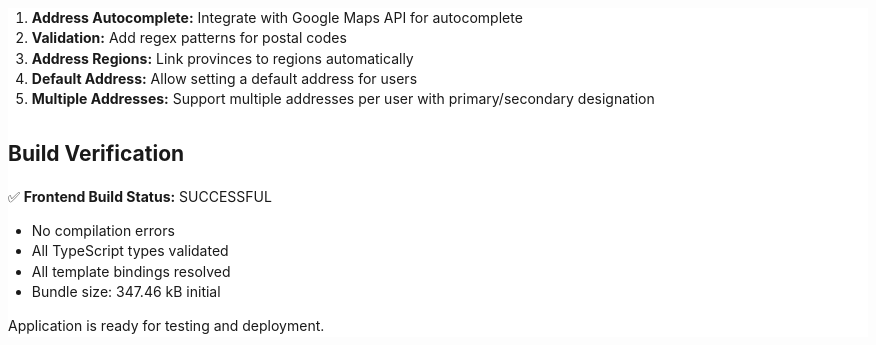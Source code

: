 1. **Address Autocomplete:** Integrate with Google Maps API for autocomplete
2. **Validation:** Add regex patterns for postal codes
3. **Address Regions:** Link provinces to regions automatically
4. **Default Address:** Allow setting a default address for users
5. **Multiple Addresses:** Support multiple addresses per user with primary/secondary designation

## Build Verification

✅ **Frontend Build Status:** SUCCESSFUL
- No compilation errors
- All TypeScript types validated
- All template bindings resolved
- Bundle size: 347.46 kB initial

Application is ready for testing and deployment.
